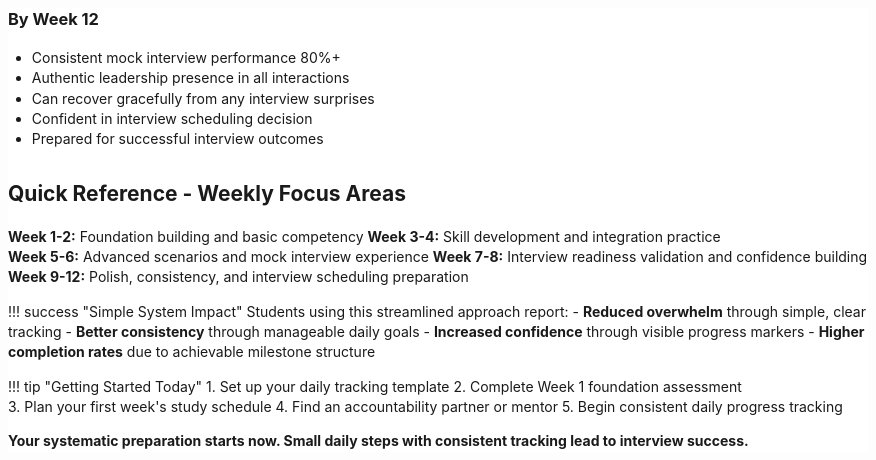 ### By Week 12
- Consistent mock interview performance 80%+
- Authentic leadership presence in all interactions
- Can recover gracefully from any interview surprises
- Confident in interview scheduling decision
- Prepared for successful interview outcomes

## Quick Reference - Weekly Focus Areas

**Week 1-2:** Foundation building and basic competency
**Week 3-4:** Skill development and integration practice  
**Week 5-6:** Advanced scenarios and mock interview experience
**Week 7-8:** Interview readiness validation and confidence building
**Week 9-12:** Polish, consistency, and interview scheduling preparation

!!! success "Simple System Impact"
    Students using this streamlined approach report:
    - **Reduced overwhelm** through simple, clear tracking
    - **Better consistency** through manageable daily goals
    - **Increased confidence** through visible progress markers
    - **Higher completion rates** due to achievable milestone structure

!!! tip "Getting Started Today"
    1. Set up your daily tracking template
    2. Complete Week 1 foundation assessment  
    3. Plan your first week's study schedule
    4. Find an accountability partner or mentor
    5. Begin consistent daily progress tracking

**Your systematic preparation starts now. Small daily steps with consistent tracking lead to interview success.**